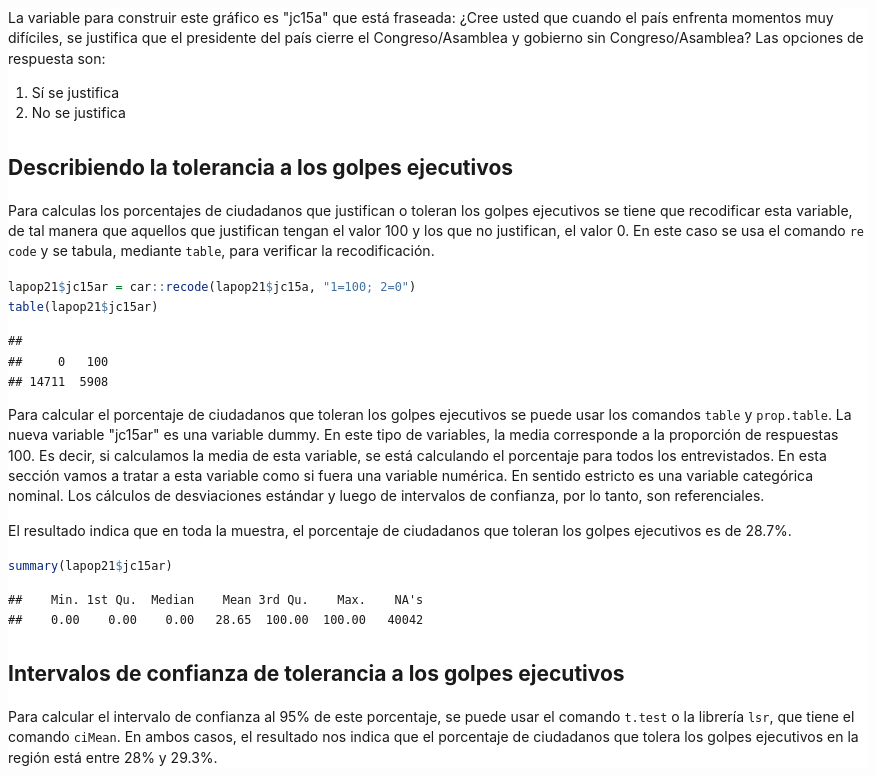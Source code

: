 La variable para construir este gráfico es "jc15a" que está fraseada: ¿Cree usted que cuando el país enfrenta momentos muy difíciles, se justifica que el presidente del país cierre el Congreso/Asamblea y gobierno sin Congreso/Asamblea?
Las opciones de respuesta son:

1.  Sí se justifica
2.  No se justifica

## Describiendo la tolerancia a los golpes ejecutivos

Para calculas los porcentajes de ciudadanos que justifican o toleran los golpes ejecutivos se tiene que recodificar esta variable, de tal manera que aquellos que justifican tengan el valor 100 y los que no justifican, el valor 0.
En este caso se usa el comando `recode` y se tabula, mediante `table`, para verificar la recodificación.


```r
lapop21$jc15ar = car::recode(lapop21$jc15a, "1=100; 2=0")
table(lapop21$jc15ar)
```

```
## 
##     0   100 
## 14711  5908
```

Para calcular el porcentaje de ciudadanos que toleran los golpes ejecutivos se puede usar los comandos `table` y `prop.table`.
La nueva variable "jc15ar" es una variable dummy.
En este tipo de variables, la media corresponde a la proporción de respuestas 100.
Es decir, si calculamos la media de esta variable, se está calculando el porcentaje para todos los entrevistados.
En esta sección vamos a tratar a esta variable como si fuera una variable numérica.
En sentido estricto es una variable categórica nominal.
Los cálculos de desviaciones estándar y luego de intervalos de confianza, por lo tanto, son referenciales.

El resultado indica que en toda la muestra, el porcentaje de ciudadanos que toleran los golpes ejecutivos es de 28.7%.


```r
summary(lapop21$jc15ar)
```

```
##    Min. 1st Qu.  Median    Mean 3rd Qu.    Max.    NA's 
##    0.00    0.00    0.00   28.65  100.00  100.00   40042
```

## Intervalos de confianza de tolerancia a los golpes ejecutivos

Para calcular el intervalo de confianza al 95% de este porcentaje, se puede usar el comando `t.test` o la librería `lsr`, que tiene el comando `ciMean`.
En ambos casos, el resultado nos indica que el porcentaje de ciudadanos que tolera los golpes ejecutivos en la región está entre 28% y 29.3%.
